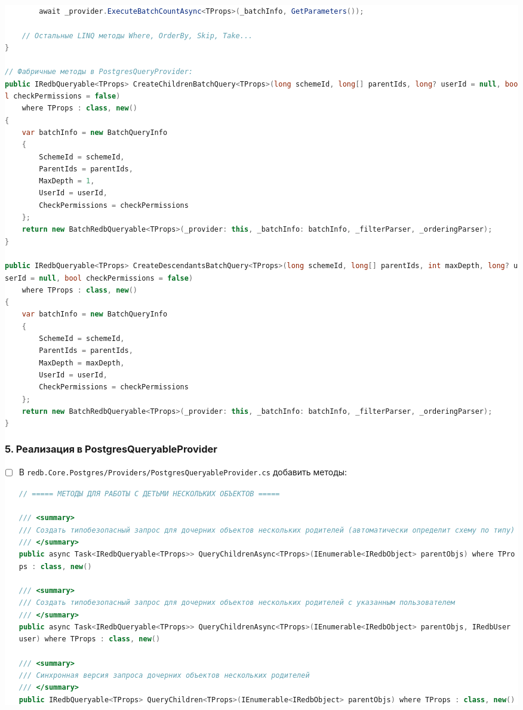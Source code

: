   ```csharp
          await _provider.ExecuteBatchCountAsync<TProps>(_batchInfo, GetParameters());
      
      // Остальные LINQ методы Where, OrderBy, Skip, Take...
  }
  
  // Фабричные методы в PostgresQueryProvider:
  public IRedbQueryable<TProps> CreateChildrenBatchQuery<TProps>(long schemeId, long[] parentIds, long? userId = null, bool checkPermissions = false) 
      where TProps : class, new()
  {
      var batchInfo = new BatchQueryInfo 
      { 
          SchemeId = schemeId, 
          ParentIds = parentIds, 
          MaxDepth = 1, 
          UserId = userId, 
          CheckPermissions = checkPermissions 
      };
      return new BatchRedbQueryable<TProps>(_provider: this, _batchInfo: batchInfo, _filterParser, _orderingParser);
  }
      
  public IRedbQueryable<TProps> CreateDescendantsBatchQuery<TProps>(long schemeId, long[] parentIds, int maxDepth, long? userId = null, bool checkPermissions = false)
      where TProps : class, new()
  {
      var batchInfo = new BatchQueryInfo 
      { 
          SchemeId = schemeId, 
          ParentIds = parentIds, 
          MaxDepth = maxDepth, 
          UserId = userId, 
          CheckPermissions = checkPermissions 
      };
      return new BatchRedbQueryable<TProps>(_provider: this, _batchInfo: batchInfo, _filterParser, _orderingParser);
  }
  ```

### 5. Реализация в PostgresQueryableProvider
- [ ] В `redb.Core.Postgres/Providers/PostgresQueryableProvider.cs` добавить методы:
  ```csharp
  // ===== МЕТОДЫ ДЛЯ РАБОТЫ С ДЕТЬМИ НЕСКОЛЬКИХ ОБЪЕКТОВ =====
  
  /// <summary>
  /// Создать типобезопасный запрос для дочерних объектов нескольких родителей (автоматически определит схему по типу)
  /// </summary>
  public async Task<IRedbQueryable<TProps>> QueryChildrenAsync<TProps>(IEnumerable<IRedbObject> parentObjs) where TProps : class, new()
  
  /// <summary>
  /// Создать типобезопасный запрос для дочерних объектов нескольких родителей с указанным пользователем
  /// </summary>
  public async Task<IRedbQueryable<TProps>> QueryChildrenAsync<TProps>(IEnumerable<IRedbObject> parentObjs, IRedbUser user) where TProps : class, new()
  
  /// <summary>
  /// Синхронная версия запроса дочерних объектов нескольких родителей
  /// </summary>
  public IRedbQueryable<TProps> QueryChildren<TProps>(IEnumerable<IRedbObject> parentObjs) where TProps : class, new()
  ```